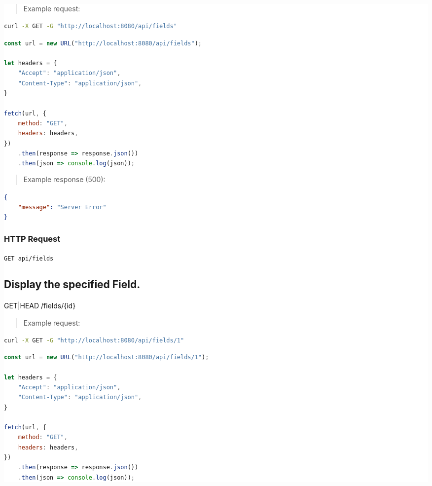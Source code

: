 > Example request:

```bash
curl -X GET -G "http://localhost:8080/api/fields" 
```

```javascript
const url = new URL("http://localhost:8080/api/fields");

let headers = {
    "Accept": "application/json",
    "Content-Type": "application/json",
}

fetch(url, {
    method: "GET",
    headers: headers,
})
    .then(response => response.json())
    .then(json => console.log(json));
```


> Example response (500):

```json
{
    "message": "Server Error"
}
```

### HTTP Request
`GET api/fields`





## Display the specified Field.

GET|HEAD /fields/{id}

> Example request:

```bash
curl -X GET -G "http://localhost:8080/api/fields/1" 
```

```javascript
const url = new URL("http://localhost:8080/api/fields/1");

let headers = {
    "Accept": "application/json",
    "Content-Type": "application/json",
}

fetch(url, {
    method: "GET",
    headers: headers,
})
    .then(response => response.json())
    .then(json => console.log(json));
```

